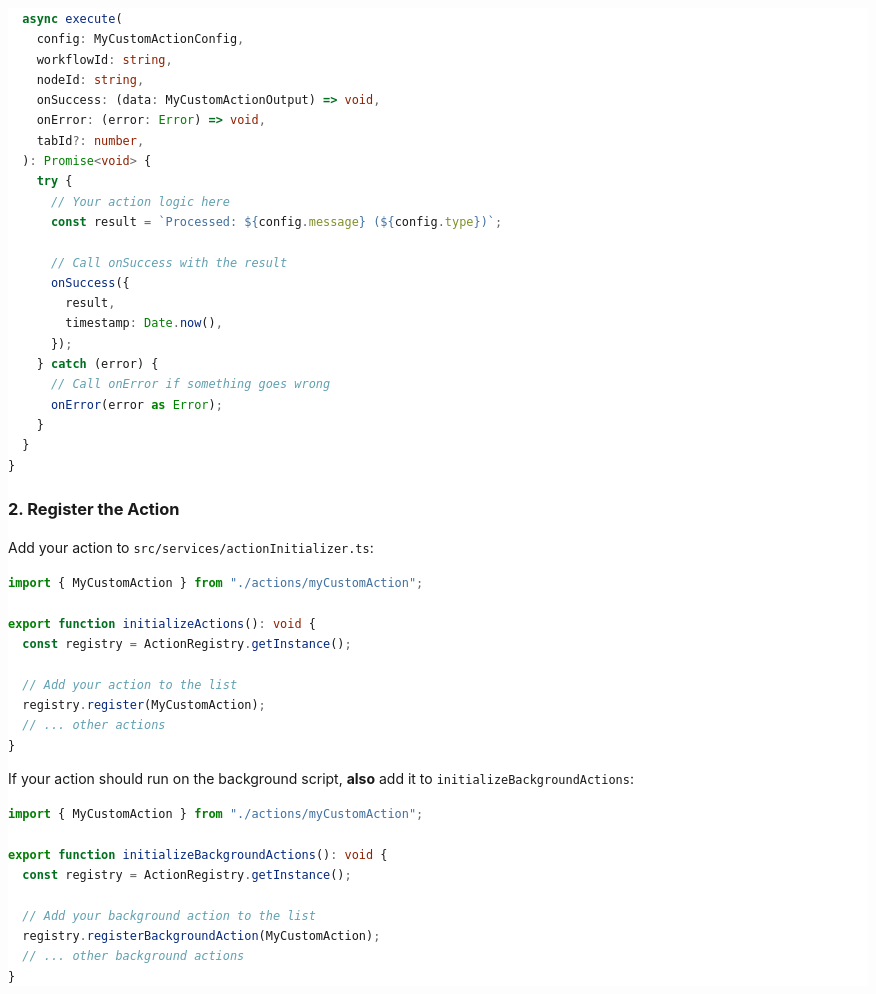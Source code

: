 ```typescript
  async execute(
    config: MyCustomActionConfig,
    workflowId: string,
    nodeId: string,
    onSuccess: (data: MyCustomActionOutput) => void,
    onError: (error: Error) => void,
    tabId?: number,
  ): Promise<void> {
    try {
      // Your action logic here
      const result = `Processed: ${config.message} (${config.type})`;

      // Call onSuccess with the result
      onSuccess({
        result,
        timestamp: Date.now(),
      });
    } catch (error) {
      // Call onError if something goes wrong
      onError(error as Error);
    }
  }
}
```

### 2. Register the Action

Add your action to `src/services/actionInitializer.ts`:

```typescript
import { MyCustomAction } from "./actions/myCustomAction";

export function initializeActions(): void {
  const registry = ActionRegistry.getInstance();

  // Add your action to the list
  registry.register(MyCustomAction);
  // ... other actions
}
```

If your action should run on the background script, **also** add it to `initializeBackgroundActions`:

```typescript
import { MyCustomAction } from "./actions/myCustomAction";

export function initializeBackgroundActions(): void {
  const registry = ActionRegistry.getInstance();

  // Add your background action to the list
  registry.registerBackgroundAction(MyCustomAction);
  // ... other background actions
}
```
